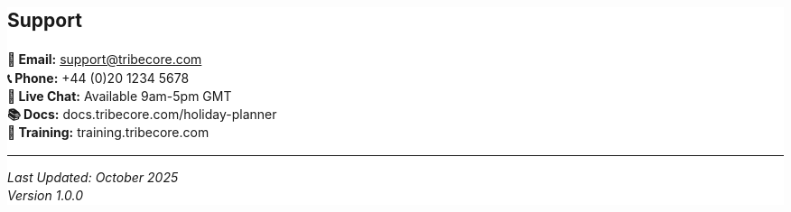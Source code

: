 
## Support

**📧 Email:** support@tribecore.com  
**📞 Phone:** +44 (0)20 1234 5678  
**💬 Live Chat:** Available 9am-5pm GMT  
**📚 Docs:** docs.tribecore.com/holiday-planner  
**🎥 Training:** training.tribecore.com  

---

*Last Updated: October 2025*  
*Version 1.0.0*
